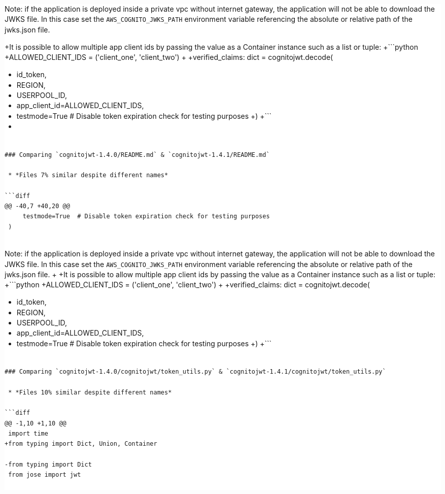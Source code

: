  Note: if the application is deployed inside a private vpc without internet gateway, the application will not be able to download the JWKS file.
 In this case set the `AWS_COGNITO_JWKS_PATH` environment variable referencing the absolute or relative path of the jwks.json file.
 
+It is possible to allow multiple app client ids by passing the value as a Container instance such as a list or tuple:
+```python
+ALLOWED_CLIENT_IDS = ('client_one', 'client_two')
+
+verified_claims: dict = cognitojwt.decode(
+    id_token,
+    REGION,
+    USERPOOL_ID,
+    app_client_id=ALLOWED_CLIENT_IDS,
+    testmode=True  # Disable token expiration check for testing purposes
+)
+```
+
```

### Comparing `cognitojwt-1.4.0/README.md` & `cognitojwt-1.4.1/README.md`

 * *Files 7% similar despite different names*

```diff
@@ -40,7 +40,20 @@
     testmode=True  # Disable token expiration check for testing purposes
 )
 
 ```
 
 Note: if the application is deployed inside a private vpc without internet gateway, the application will not be able to download the JWKS file.
 In this case set the `AWS_COGNITO_JWKS_PATH` environment variable referencing the absolute or relative path of the jwks.json file.
+
+It is possible to allow multiple app client ids by passing the value as a Container instance such as a list or tuple:
+```python
+ALLOWED_CLIENT_IDS = ('client_one', 'client_two')
+
+verified_claims: dict = cognitojwt.decode(
+    id_token,
+    REGION,
+    USERPOOL_ID,
+    app_client_id=ALLOWED_CLIENT_IDS,
+    testmode=True  # Disable token expiration check for testing purposes
+)
+```
```

### Comparing `cognitojwt-1.4.0/cognitojwt/token_utils.py` & `cognitojwt-1.4.1/cognitojwt/token_utils.py`

 * *Files 10% similar despite different names*

```diff
@@ -1,10 +1,10 @@
 import time
+from typing import Dict, Union, Container
 
-from typing import Dict
 from jose import jwt
 
```